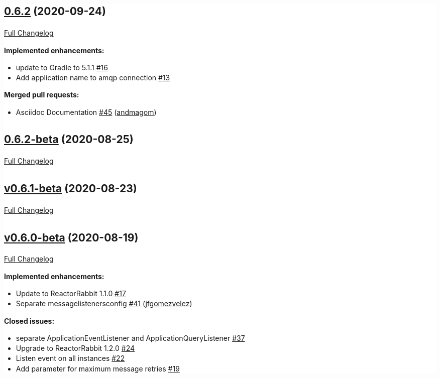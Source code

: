 ## [0.6.2](https://github.com/reactive-commons/reactive-commons-java/tree/0.6.2) (2020-09-24)

[Full Changelog](https://github.com/reactive-commons/reactive-commons-java/compare/0.6.2-beta...0.6.2)

**Implemented enhancements:**

- update to Gradle to 5.1.1 [\#16](https://github.com/reactive-commons/reactive-commons-java/issues/16)
- Add application name to amqp connection [\#13](https://github.com/reactive-commons/reactive-commons-java/issues/13)

**Merged pull requests:**

- Asciidoc Documentation [\#45](https://github.com/reactive-commons/reactive-commons-java/pull/45) ([andmagom](https://github.com/andmagom))

## [0.6.2-beta](https://github.com/reactive-commons/reactive-commons-java/tree/0.6.2-beta) (2020-08-25)

[Full Changelog](https://github.com/reactive-commons/reactive-commons-java/compare/v0.6.1-beta...0.6.2-beta)

## [v0.6.1-beta](https://github.com/reactive-commons/reactive-commons-java/tree/v0.6.1-beta) (2020-08-23)

[Full Changelog](https://github.com/reactive-commons/reactive-commons-java/compare/v0.6.0-beta...v0.6.1-beta)

## [v0.6.0-beta](https://github.com/reactive-commons/reactive-commons-java/tree/v0.6.0-beta) (2020-08-19)

[Full Changelog](https://github.com/reactive-commons/reactive-commons-java/compare/0.5.2-beta...v0.6.0-beta)

**Implemented enhancements:**

- Update to ReactorRabbit 1.1.0 [\#17](https://github.com/reactive-commons/reactive-commons-java/issues/17)
- Separate messagelistenersconfig [\#41](https://github.com/reactive-commons/reactive-commons-java/pull/41) ([jfgomezvelez](https://github.com/jfgomezvelez))

**Closed issues:**

- separate ApplicationEventListener and ApplicationQueryListener [\#37](https://github.com/reactive-commons/reactive-commons-java/issues/37)
- Upgrade to ReactorRabbit 1.2.0 [\#24](https://github.com/reactive-commons/reactive-commons-java/issues/24)
- Listen event on all instances [\#22](https://github.com/reactive-commons/reactive-commons-java/issues/22)
- Add parameter for maximum message retries [\#19](https://github.com/reactive-commons/reactive-commons-java/issues/19)
